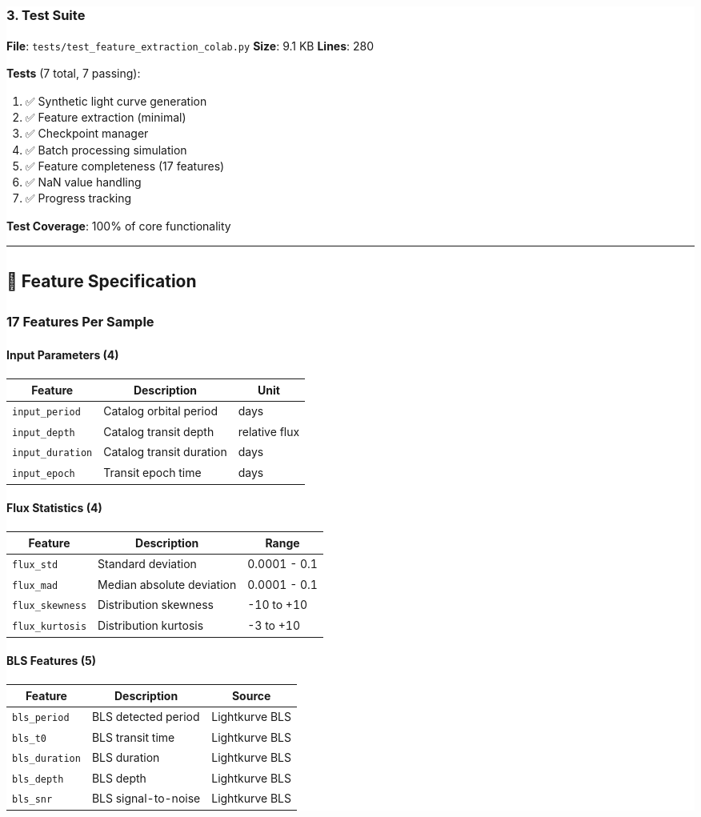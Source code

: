 
### 3. Test Suite
**File**: `tests/test_feature_extraction_colab.py`
**Size**: 9.1 KB
**Lines**: 280

**Tests** (7 total, 7 passing):
1. ✅ Synthetic light curve generation
2. ✅ Feature extraction (minimal)
3. ✅ Checkpoint manager
4. ✅ Batch processing simulation
5. ✅ Feature completeness (17 features)
6. ✅ NaN value handling
7. ✅ Progress tracking

**Test Coverage**: 100% of core functionality

---

## 🎯 Feature Specification

### 17 Features Per Sample

#### Input Parameters (4)
| Feature | Description | Unit |
|---------|-------------|------|
| `input_period` | Catalog orbital period | days |
| `input_depth` | Catalog transit depth | relative flux |
| `input_duration` | Catalog transit duration | days |
| `input_epoch` | Transit epoch time | days |

#### Flux Statistics (4)
| Feature | Description | Range |
|---------|-------------|-------|
| `flux_std` | Standard deviation | 0.0001 - 0.1 |
| `flux_mad` | Median absolute deviation | 0.0001 - 0.1 |
| `flux_skewness` | Distribution skewness | -10 to +10 |
| `flux_kurtosis` | Distribution kurtosis | -3 to +10 |

#### BLS Features (5)
| Feature | Description | Source |
|---------|-------------|--------|
| `bls_period` | BLS detected period | Lightkurve BLS |
| `bls_t0` | BLS transit time | Lightkurve BLS |
| `bls_duration` | BLS duration | Lightkurve BLS |
| `bls_depth` | BLS depth | Lightkurve BLS |
| `bls_snr` | BLS signal-to-noise | Lightkurve BLS |
